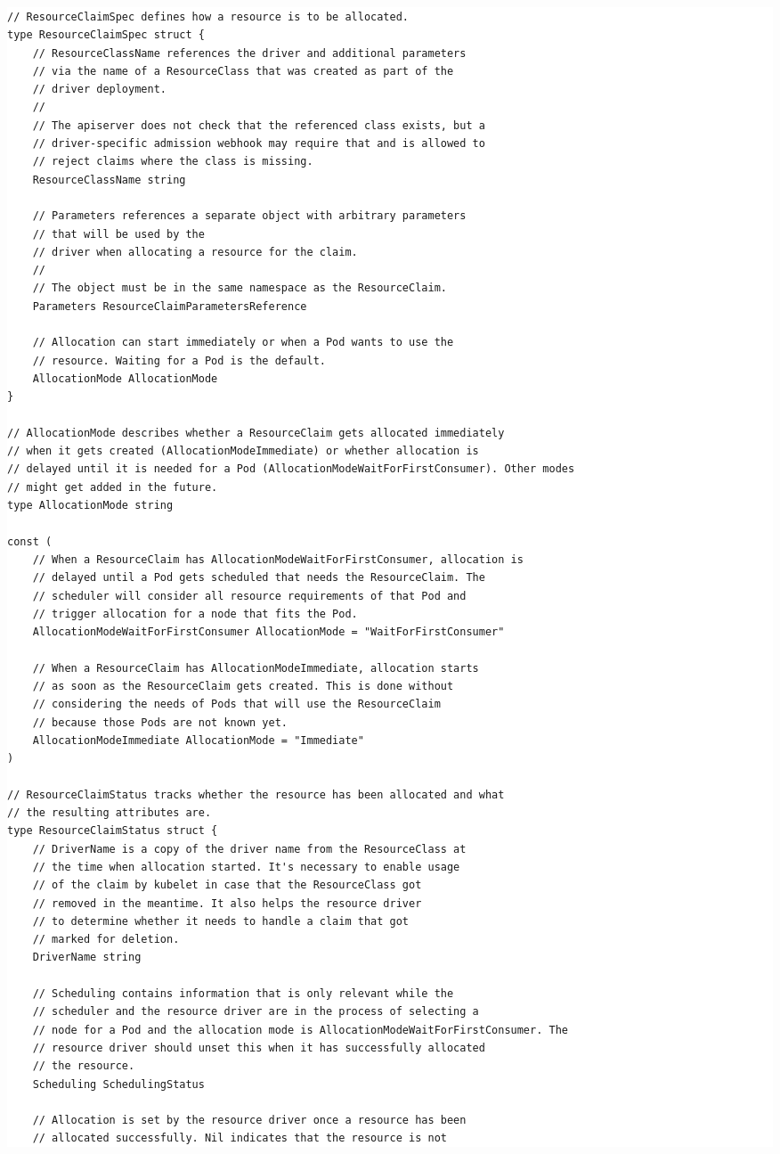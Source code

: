 ```
// ResourceClaimSpec defines how a resource is to be allocated.
type ResourceClaimSpec struct {
	// ResourceClassName references the driver and additional parameters
	// via the name of a ResourceClass that was created as part of the
	// driver deployment.
	//
	// The apiserver does not check that the referenced class exists, but a
	// driver-specific admission webhook may require that and is allowed to
	// reject claims where the class is missing.
	ResourceClassName string

	// Parameters references a separate object with arbitrary parameters
	// that will be used by the
	// driver when allocating a resource for the claim.
	//
	// The object must be in the same namespace as the ResourceClaim.
	Parameters ResourceClaimParametersReference

	// Allocation can start immediately or when a Pod wants to use the
	// resource. Waiting for a Pod is the default.
	AllocationMode AllocationMode
}

// AllocationMode describes whether a ResourceClaim gets allocated immediately
// when it gets created (AllocationModeImmediate) or whether allocation is
// delayed until it is needed for a Pod (AllocationModeWaitForFirstConsumer). Other modes
// might get added in the future.
type AllocationMode string

const (
	// When a ResourceClaim has AllocationModeWaitForFirstConsumer, allocation is
	// delayed until a Pod gets scheduled that needs the ResourceClaim. The
	// scheduler will consider all resource requirements of that Pod and
	// trigger allocation for a node that fits the Pod.
	AllocationModeWaitForFirstConsumer AllocationMode = "WaitForFirstConsumer"

	// When a ResourceClaim has AllocationModeImmediate, allocation starts
	// as soon as the ResourceClaim gets created. This is done without
	// considering the needs of Pods that will use the ResourceClaim
	// because those Pods are not known yet.
	AllocationModeImmediate AllocationMode = "Immediate"
)

// ResourceClaimStatus tracks whether the resource has been allocated and what
// the resulting attributes are.
type ResourceClaimStatus struct {
	// DriverName is a copy of the driver name from the ResourceClass at
	// the time when allocation started. It's necessary to enable usage
	// of the claim by kubelet in case that the ResourceClass got
	// removed in the meantime. It also helps the resource driver
	// to determine whether it needs to handle a claim that got
	// marked for deletion.
	DriverName string

	// Scheduling contains information that is only relevant while the
	// scheduler and the resource driver are in the process of selecting a
	// node for a Pod and the allocation mode is AllocationModeWaitForFirstConsumer. The
	// resource driver should unset this when it has successfully allocated
	// the resource.
	Scheduling SchedulingStatus

	// Allocation is set by the resource driver once a resource has been
	// allocated successfully. Nil indicates that the resource is not
```